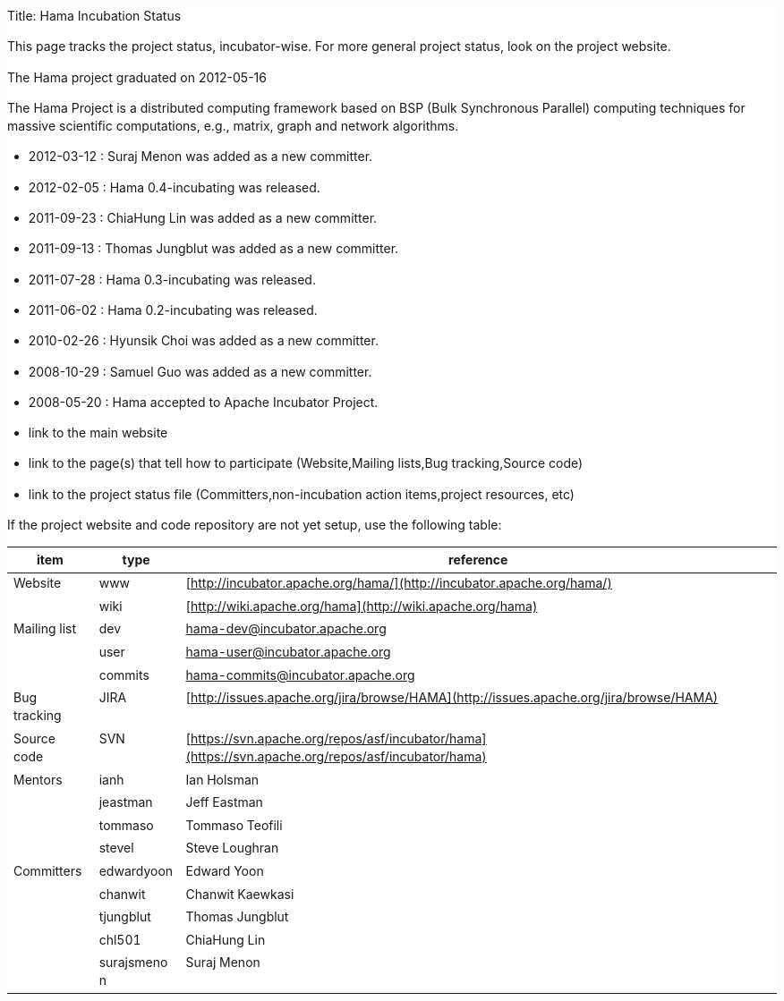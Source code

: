 Title: Hama Incubation Status
<link href="http://purl.org/DC/elements/1.0/" rel="schema.DC"></link>

This page tracks the project status, incubator-wise. For more general project status, look on the project website.


<span class="graduated">The Hama project graduated on 2012-05-16</span>


The Hama Project is a distributed computing framework based on BSP (Bulk Synchronous Parallel) computing techniques for massive scientific computations, e.g., matrix, graph and network algorithms.



- 2012-03-12 : Suraj Menon was added as a new committer.

- 2012-02-05 : Hama 0.4-incubating was released.

- 2011-09-23 : ChiaHung Lin was added as a new committer.

- 2011-09-13 : Thomas Jungblut was added as a new committer.

- 2011-07-28 : Hama 0.3-incubating was released.

- 2011-06-02 : Hama 0.2-incubating was released.

- 2010-02-26 : Hyunsik Choi was added as a new committer.

- 2008-10-29 : Samuel Guo was added as a new committer.

- 2008-05-20 : Hama accepted to Apache Incubator Project.


- link to the main website


- link to the page(s) that tell how to participate (Website,Mailing lists,Bug tracking,Source code)


- link to the project status file (Committers,non-incubation action items,project resources, etc)

If the project website and code repository are not yet setup, use the following table:


| item | type | reference |
|------|------|-----------|
| Website | www |  [http://incubator.apache.org/hama/](http://incubator.apache.org/hama/)  |
|  | wiki |  [http://wiki.apache.org/hama](http://wiki.apache.org/hama)  |
| Mailing list | dev |  [hama-dev@incubator.apache.org](mailto:hama-dev-subscribe@incubator.apache.org)  |
|  | user |  [hama-user@incubator.apache.org](mailto:hama-user-subscribe@incubator.apache.org)  |
|  | commits |  [hama-commits@incubator.apache.org](mailto:hama-commits-subscribe@incubator.apache.org)  |
| Bug tracking | JIRA |  [http://issues.apache.org/jira/browse/HAMA](http://issues.apache.org/jira/browse/HAMA)  |
| Source code | SVN |  [https://svn.apache.org/repos/asf/incubator/hama](https://svn.apache.org/repos/asf/incubator/hama)  |
| Mentors | ianh | Ian Holsman |
|  | jeastman | Jeff Eastman |
|  | tommaso | Tommaso Teofili |
|  | stevel | Steve Loughran |
| Committers | edwardyoon | Edward Yoon |
|  | chanwit | Chanwit Kaewkasi |
|  | tjungblut | Thomas Jungblut |
|  | chl501 | ChiaHung Lin |
|  | surajsmenon | Suraj Menon |